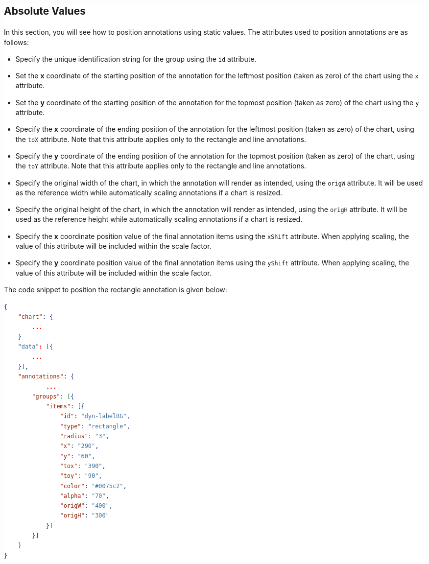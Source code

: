## Absolute Values

In this section, you will see how to position annotations using static values. The attributes used to position annotations are as follows:

* Specify the unique identification string for the group using the `id` attribute.

* Set the **x** coordinate of the starting position of the annotation for the leftmost position (taken as zero) of the chart using the `x` attribute.

* Set the **y** coordinate of the starting position of the annotation for the topmost position (taken as zero) of the chart using the `y` attribute.

* Specify the **x** coordinate of the ending position of the annotation for the leftmost position (taken as zero) of the chart, using the `toX` attribute. Note that this attribute applies only to the rectangle and line annotations.

* Specify the **y** coordinate of the ending position of the annotation for the topmost position (taken as zero) of the chart, using the `toY` attribute. Note that this attribute applies only to the rectangle and line annotations.

* Specify the original width of the chart, in which the annotation will render as intended, using the `origW` attribute. It will be used as the reference width while automatically scaling annotations if a chart is resized.

* Specify the original height of the chart, in which the annotation will render as intended, using the `origH` attribute. It will be used as the reference height while automatically scaling annotations if a chart is resized.

* Specify the **x** coordinate position value of the final annotation items using the `xShift` attribute. When applying scaling, the value of this attribute will be included within the scale factor.

* Specify the **y** coordinate position value of the final annotation items using the `yShift` attribute. When applying scaling, the value of this attribute will be included within the scale factor.

The code snippet to position the rectangle annotation is given below:

```json
{
    "chart": {
        ...
    }
    "data": [{
        ...
    }],
    "annotations": {
            ...
        "groups": [{
            "items": [{
                "id": "dyn-labelBG",
                "type": "rectangle",        
                "radius": "3",
                "x": "290",
                "y": "60",
                "tox": "390",
                "toy": "90",
                "color": "#0075c2",
                "alpha": "70",
                "origW": "400",
                "origH": "300"        
            }]
        }]
    }
}
```
